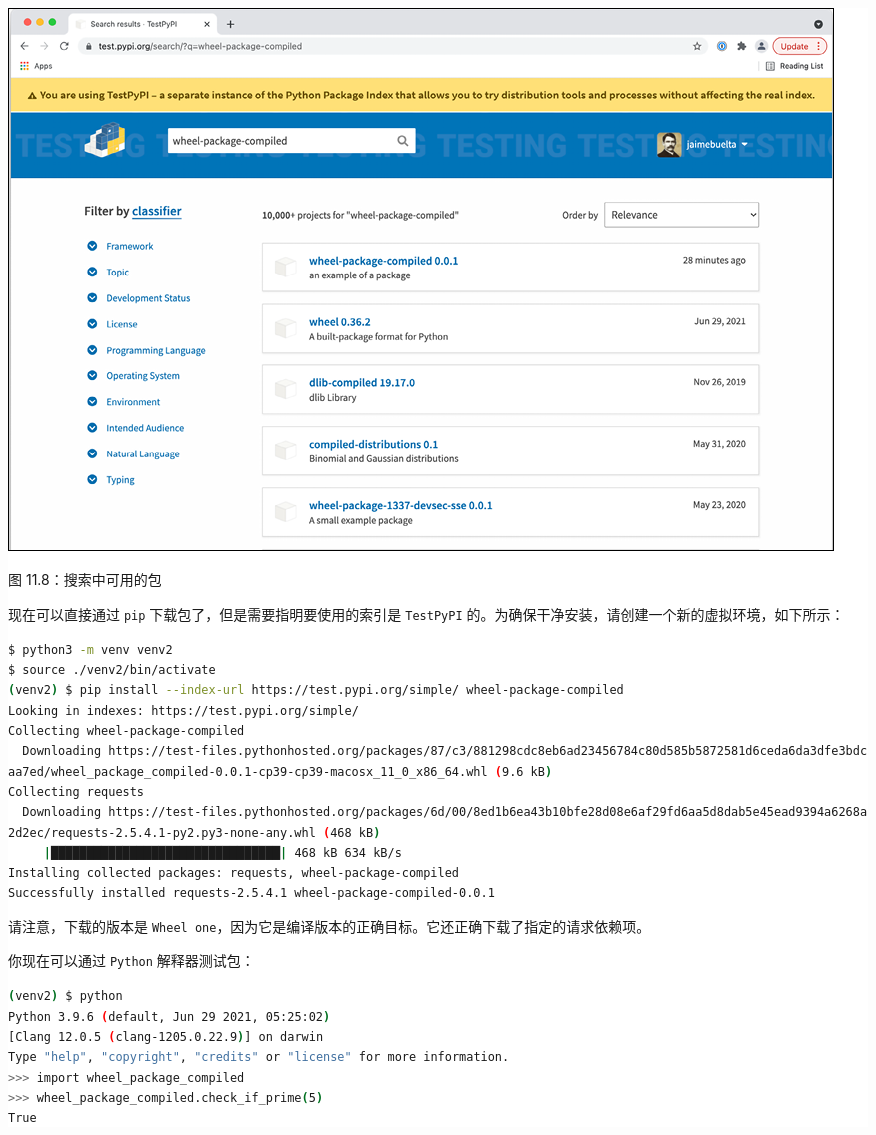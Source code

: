 ![](../images/11-8.png)

图 11.8：搜索中可用的包

现在可以直接通过 ```pip``` 下载包了，但是需要指明要使用的索引是 ```TestPyPI``` 的。为确保干净安装，请创建一个新的虚拟环境，如下所示：

```sh
$ python3 -m venv venv2
$ source ./venv2/bin/activate
(venv2) $ pip install --index-url https://test.pypi.org/simple/ wheel-package-compiled
Looking in indexes: https://test.pypi.org/simple/
Collecting wheel-package-compiled
  Downloading https://test-files.pythonhosted.org/packages/87/c3/881298cdc8eb6ad23456784c80d585b5872581d6ceda6da3dfe3bdcaa7ed/wheel_package_compiled-0.0.1-cp39-cp39-macosx_11_0_x86_64.whl (9.6 kB)
Collecting requests
  Downloading https://test-files.pythonhosted.org/packages/6d/00/8ed1b6ea43b10bfe28d08e6af29fd6aa5d8dab5e45ead9394a6268a2d2ec/requests-2.5.4.1-py2.py3-none-any.whl (468 kB)
     |████████████████████████████████| 468 kB 634 kB/s
Installing collected packages: requests, wheel-package-compiled
Successfully installed requests-2.5.4.1 wheel-package-compiled-0.0.1
```

请注意，下载的版本是 ```Wheel one```，因为它是编译版本的正确目标。它还正确下载了指定的请求依赖项。

你现在可以通过 ```Python``` 解释器测试包：

```sh
(venv2) $ python
Python 3.9.6 (default, Jun 29 2021, 05:25:02)
[Clang 12.0.5 (clang-1205.0.22.9)] on darwin
Type "help", "copyright", "credits" or "license" for more information.
>>> import wheel_package_compiled
>>> wheel_package_compiled.check_if_prime(5)
True
```
